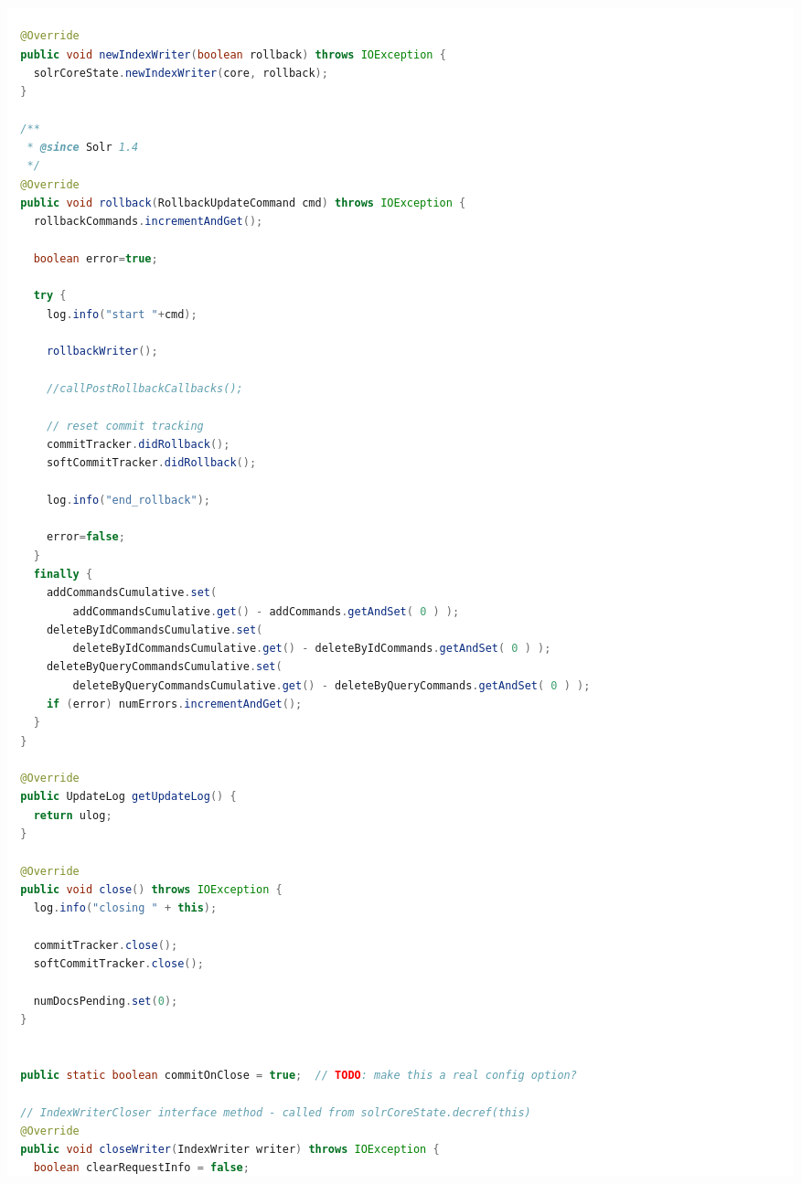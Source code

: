 ```java

  @Override
  public void newIndexWriter(boolean rollback) throws IOException {
    solrCoreState.newIndexWriter(core, rollback);
  }
  
  /**
   * @since Solr 1.4
   */
  @Override
  public void rollback(RollbackUpdateCommand cmd) throws IOException {
    rollbackCommands.incrementAndGet();

    boolean error=true;

    try {
      log.info("start "+cmd);

      rollbackWriter();

      //callPostRollbackCallbacks();

      // reset commit tracking
      commitTracker.didRollback();
      softCommitTracker.didRollback();
      
      log.info("end_rollback");

      error=false;
    }
    finally {
      addCommandsCumulative.set(
          addCommandsCumulative.get() - addCommands.getAndSet( 0 ) );
      deleteByIdCommandsCumulative.set(
          deleteByIdCommandsCumulative.get() - deleteByIdCommands.getAndSet( 0 ) );
      deleteByQueryCommandsCumulative.set(
          deleteByQueryCommandsCumulative.get() - deleteByQueryCommands.getAndSet( 0 ) );
      if (error) numErrors.incrementAndGet();
    }
  }

  @Override
  public UpdateLog getUpdateLog() {
    return ulog;
  }

  @Override
  public void close() throws IOException {
    log.info("closing " + this);
    
    commitTracker.close();
    softCommitTracker.close();

    numDocsPending.set(0);
  }


  public static boolean commitOnClose = true;  // TODO: make this a real config option?

  // IndexWriterCloser interface method - called from solrCoreState.decref(this)
  @Override
  public void closeWriter(IndexWriter writer) throws IOException {
    boolean clearRequestInfo = false;
```
